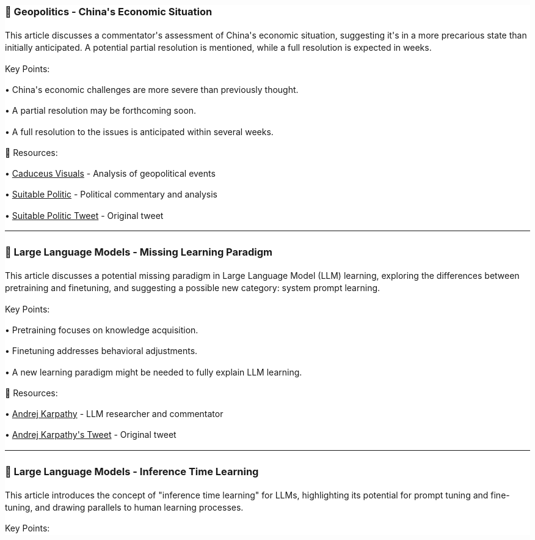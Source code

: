 ### 🤖 Geopolitics - China's Economic Situation

This article discusses a commentator's assessment of China's economic situation, suggesting it's in a more precarious state than initially anticipated.  A potential partial resolution is mentioned, while a full resolution is expected in weeks.


Key Points:

• China's economic challenges are more severe than previously thought.

• A partial resolution may be forthcoming soon.


• A full resolution to the issues is anticipated within several weeks.


🔗 Resources:

• [Caduceus Visuals](https://x.com/caduceusvisuals) - Analysis of geopolitical events

• [Suitable Politic](https://x.com/SuitablePolitic) - Political commentary and analysis

• [Suitable Politic Tweet](https://x.com/SuitablePolitic/status/1921401971484852514) - Original tweet


---

### 🤖 Large Language Models - Missing Learning Paradigm

This article discusses a potential missing paradigm in Large Language Model (LLM) learning, exploring the differences between pretraining and finetuning, and suggesting a possible new category: system prompt learning.


Key Points:

• Pretraining focuses on knowledge acquisition.

• Finetuning addresses behavioral adjustments.


• A new learning paradigm might be needed to fully explain LLM learning.


🔗 Resources:

• [Andrej Karpathy](https://x.com/karpathy) -  LLM researcher and commentator

• [Andrej Karpathy's Tweet](https://x.com/karpathy/status/1921368644069765486) - Original tweet


---

### 🤖 Large Language Models - Inference Time Learning

This article introduces the concept of "inference time learning" for LLMs, highlighting its potential for prompt tuning and fine-tuning, and drawing parallels to human learning processes.


Key Points:
